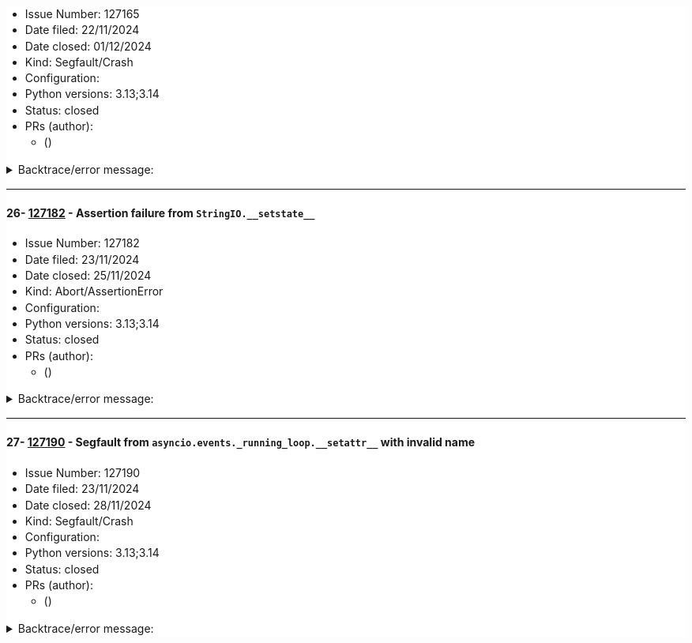 - Issue Number: 127165
- Date filed: 22/11/2024
- Date closed: 01/12/2024
- Kind: Segfault/Crash
- Configuration:
- Python versions: 3.13;3.14
- Status: closed
- PRs (author):
  - []() ()

<details><summary>Backtrace/error message:</summary></details>

----------


#### 26- [127182](https://github.com/python/cpython/issues/127182) - Assertion failure from `StringIO.__setstate__`

```python

```

- Issue Number: 127182
- Date filed: 23/11/2024
- Date closed: 25/11/2024
- Kind: Abort/AssertionError
- Configuration:
- Python versions: 3.13;3.14
- Status: closed
- PRs (author):
  - []() ()

<details><summary>Backtrace/error message:</summary></details>

----------


#### 27- [127190](https://github.com/python/cpython/issues/127190) - Segfault from `asyncio.events._running_loop.__setattr__` with invalid name

```python

```

- Issue Number: 127190
- Date filed: 23/11/2024
- Date closed: 28/11/2024
- Kind: Segfault/Crash
- Configuration:
- Python versions: 3.13;3.14
- Status: closed
- PRs (author):
  - []() ()

<details><summary>Backtrace/error message:</summary></details>
